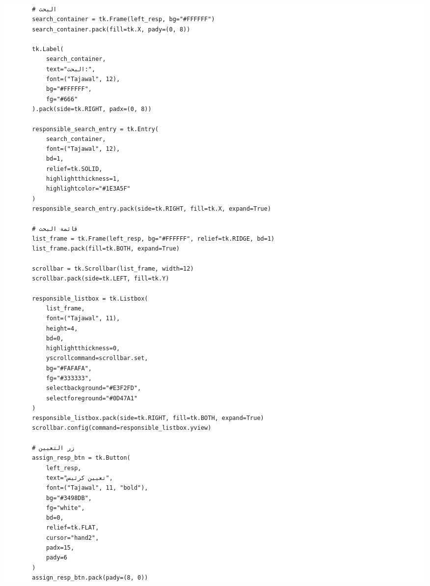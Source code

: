             # البحث
            search_container = tk.Frame(left_resp, bg="#FFFFFF")
            search_container.pack(fill=tk.X, pady=(0, 8))

            tk.Label(
                search_container,
                text="البحث:",
                font=("Tajawal", 12),
                bg="#FFFFFF",
                fg="#666"
            ).pack(side=tk.RIGHT, padx=(0, 8))

            responsible_search_entry = tk.Entry(
                search_container,
                font=("Tajawal", 12),
                bd=1,
                relief=tk.SOLID,
                highlightthickness=1,
                highlightcolor="#1E3A5F"
            )
            responsible_search_entry.pack(side=tk.RIGHT, fill=tk.X, expand=True)

            # قائمة البحث
            list_frame = tk.Frame(left_resp, bg="#FFFFFF", relief=tk.RIDGE, bd=1)
            list_frame.pack(fill=tk.BOTH, expand=True)

            scrollbar = tk.Scrollbar(list_frame, width=12)
            scrollbar.pack(side=tk.LEFT, fill=tk.Y)

            responsible_listbox = tk.Listbox(
                list_frame,
                font=("Tajawal", 11),
                height=4,
                bd=0,
                highlightthickness=0,
                yscrollcommand=scrollbar.set,
                bg="#FAFAFA",
                fg="#333333",
                selectbackground="#E3F2FD",
                selectforeground="#0D47A1"
            )
            responsible_listbox.pack(side=tk.RIGHT, fill=tk.BOTH, expand=True)
            scrollbar.config(command=responsible_listbox.yview)

            # زر التعيين
            assign_resp_btn = tk.Button(
                left_resp,
                text="تعيين كرئيس",
                font=("Tajawal", 11, "bold"),
                bg="#3498DB",
                fg="white",
                bd=0,
                relief=tk.FLAT,
                cursor="hand2",
                padx=15,
                pady=6
            )
            assign_resp_btn.pack(pady=(8, 0))
